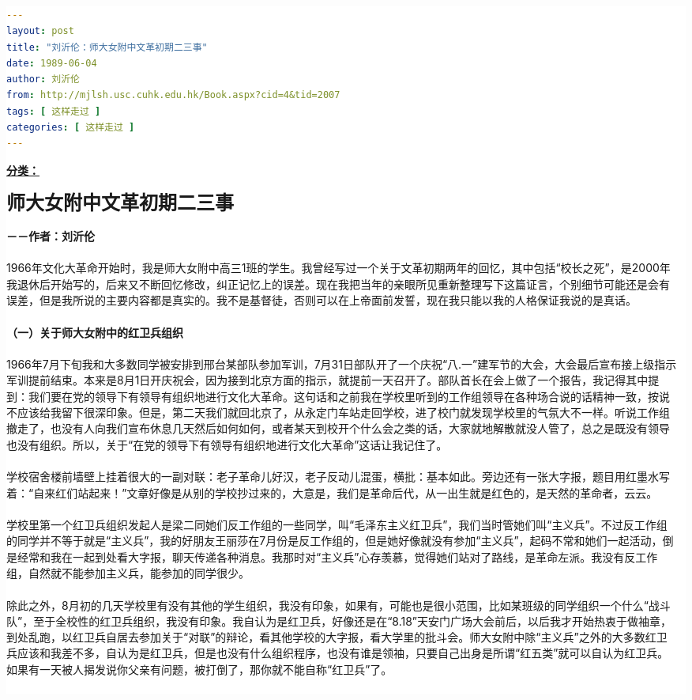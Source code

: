 ```yaml
---
layout: post
title: "刘沂伦：师大女附中文革初期二三事"
date: 1989-06-04
author: 刘沂伦
from: http://mjlsh.usc.cuhk.edu.hk/Book.aspx?cid=4&tid=2007
tags: [ 这样走过 ]
categories: [ 这样走过 ]
---
```


<div style="margin: 15px 10px 10px 0px;">
 <div>
  <span id="ctl00_ContentPlaceHolder1_chapter1_SubjectLabel" style="font-weight:bold;text-decoration:underline;">
   分类：
  </span>
 </div>
 <p>
  <strong>
   <font size="5">
    师大女附中文革初期二三事
   </font>
  </strong>
 </p>
 <p>
  <strong>
   －－作者：刘沂伦
   <br/>
   <br/>
  </strong>
  1966年文化大革命开始时，我是师大女附中高三1班的学生。我曾经写过一个关于文革初期两年的回忆，其中包括“校长之死”，是2000年我退休后开始写的，后来又不断回忆修改，纠正记忆上的误差。现在我把当年的亲眼所见重新整理写下这篇证言，个别细节可能还是会有误差，但是我所说的主要内容都是真实的。我不是基督徒，否则可以在上帝面前发誓，现在我只能以我的人格保证我说的是真话。
  <br/>
  <br/>
  <strong>
   （一）关于师大女附中的红卫兵组织
   <br/>
  </strong>
  <br/>
  1966年7月下旬我和大多数同学被安排到邢台某部队参加军训，7月31日部队开了一个庆祝“八.一”建军节的大会，大会最后宣布接上级指示军训提前结束。本来是8月1日开庆祝会，因为接到北京方面的指示，就提前一天召开了。部队首长在会上做了一个报告，我记得其中提到：我们要在党的领导下有领导有组织地进行文化大革命。这句话和之前我在学校里听到的工作组领导在各种场合说的话精神一致，按说不应该给我留下很深印象。但是，第二天我们就回北京了，从永定门车站走回学校，进了校门就发现学校里的气氛大不一样。听说工作组撤走了，也没有人向我们宣布休息几天然后如何如何，或者某天到校开个什么会之类的话，大家就地解散就没人管了，总之是既没有领导也没有组织。所以，关于“在党的领导下有领导有组织地进行文化大革命”这话让我记住了。
  <br/>
  <br/>
  学校宿舍楼前墙壁上挂着很大的一副对联：老子革命儿好汉，老子反动儿混蛋，横批：基本如此。旁边还有一张大字报，题目用红墨水写着：“自来红们站起来！”文章好像是从别的学校抄过来的，大意是，我们是革命后代，从一出生就是红色的，是天然的革命者，云云。
  <br/>
  <br/>
  学校里第一个红卫兵组织发起人是梁二同她们反工作组的一些同学，叫“毛泽东主义红卫兵”，我们当时管她们叫“主义兵”。不过反工作组的同学并不等于就是“主义兵”，我的好朋友王丽莎在7月份是反工作组的，但是她好像就没有参加“主义兵”，起码不常和她们一起活动，倒是经常和我在一起到处看大字报，聊天传递各种消息。我那时对“主义兵”心存羡慕，觉得她们站对了路线，是革命左派。我没有反工作组，自然就不能参加主义兵，能参加的同学很少。
  <br/>
  <br/>
  除此之外，8月初的几天学校里有没有其他的学生组织，我没有印象，如果有，可能也是很小范围，比如某班级的同学组织一个什么“战斗队”，至于全校性的红卫兵组织，我没有印象。我自认为是红卫兵，好像还是在“8.18”天安门广场大会前后，以后我才开始热衷于做袖章，到处乱跑，以红卫兵自居去参加关于“对联”的辩论，看其他学校的大字报，看大学里的批斗会。师大女附中除“主义兵”之外的大多数红卫兵应该和我差不多，自认为是红卫兵，但是也没有什么组织程序，也没有谁是领袖，只要自己出身是所谓“红五类”就可以自认为红卫兵。如果有一天被人揭发说你父亲有问题，被打倒了，那你就不能自称“红卫兵”了。
  <br/>
  <br/>